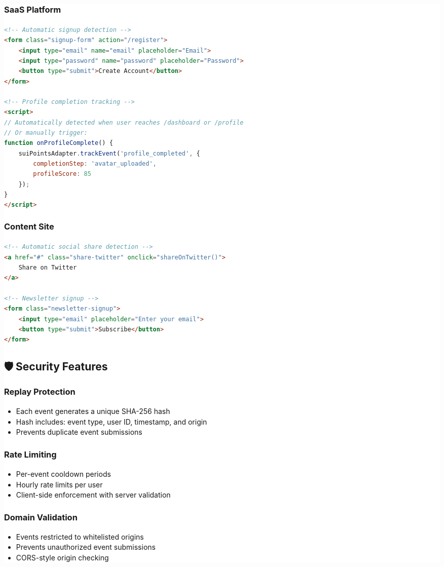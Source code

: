 ### SaaS Platform
```html
<!-- Automatic signup detection -->
<form class="signup-form" action="/register">
    <input type="email" name="email" placeholder="Email">
    <input type="password" name="password" placeholder="Password">
    <button type="submit">Create Account</button>
</form>

<!-- Profile completion tracking -->
<script>
// Automatically detected when user reaches /dashboard or /profile
// Or manually trigger:
function onProfileComplete() {
    suiPointsAdapter.trackEvent('profile_completed', {
        completionStep: 'avatar_uploaded',
        profileScore: 85
    });
}
</script>
```

### Content Site
```html
<!-- Automatic social share detection -->
<a href="#" class="share-twitter" onclick="shareOnTwitter()">
    Share on Twitter
</a>

<!-- Newsletter signup -->
<form class="newsletter-signup">
    <input type="email" placeholder="Enter your email">
    <button type="submit">Subscribe</button>
</form>
```

## 🛡️ Security Features

### Replay Protection
- Each event generates a unique SHA-256 hash
- Hash includes: event type, user ID, timestamp, and origin
- Prevents duplicate event submissions

### Rate Limiting
- Per-event cooldown periods
- Hourly rate limits per user
- Client-side enforcement with server validation

### Domain Validation
- Events restricted to whitelisted origins
- Prevents unauthorized event submissions
- CORS-style origin checking
